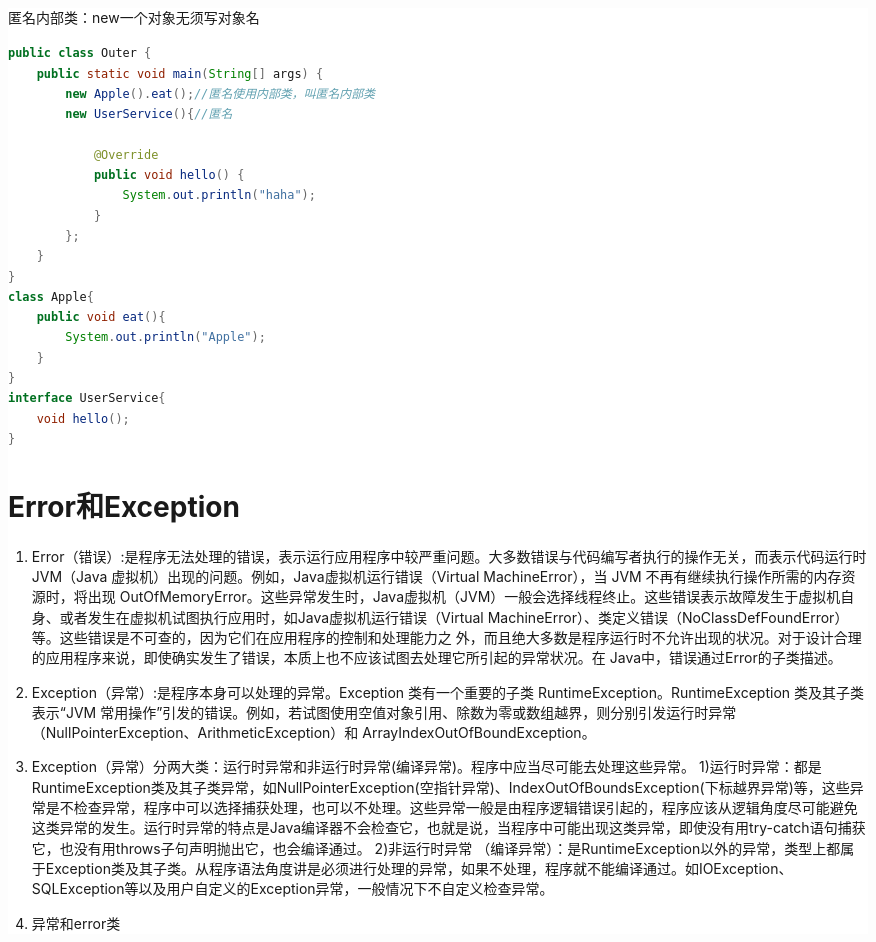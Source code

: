 匿名内部类：new一个对象无须写对象名

```java
public class Outer {
    public static void main(String[] args) {
        new Apple().eat();//匿名使用内部类，叫匿名内部类
        new UserService(){//匿名

            @Override
            public void hello() {
                System.out.println("haha");
            }
        };
    }
}
class Apple{
    public void eat(){
        System.out.println("Apple");
    }
}
interface UserService{
    void hello();
}
```

# Error和Exception

1. Error（错误）:是程序无法处理的错误，表示运行应用程序中较严重问题。大多数错误与代码编写者执行的操作无关，而表示代码运行时 JVM（Java 虚拟机）出现的问题。例如，Java虚拟机运行错误（Virtual MachineError），当 JVM 不再有继续执行操作所需的内存资源时，将出现 OutOfMemoryError。这些异常发生时，Java虚拟机（JVM）一般会选择线程终止。这些错误表示故障发生于虚拟机自身、或者发生在虚拟机试图执行应用时，如Java虚拟机运行错误（Virtual MachineError）、类定义错误（NoClassDefFoundError）等。这些错误是不可查的，因为它们在应用程序的控制和处理能力之 外，而且绝大多数是程序运行时不允许出现的状况。对于设计合理的应用程序来说，即使确实发生了错误，本质上也不应该试图去处理它所引起的异常状况。在 Java中，错误通过Error的子类描述。 

2. Exception（异常）:是程序本身可以处理的异常。Exception 类有一个重要的子类 RuntimeException。RuntimeException 类及其子类表示“JVM 常用操作”引发的错误。例如，若试图使用空值对象引用、除数为零或数组越界，则分别引发运行时异常（NullPointerException、ArithmeticException）和 ArrayIndexOutOfBoundException。
3. Exception（异常）分两大类：运行时异常和非运行时异常(编译异常)。程序中应当尽可能去处理这些异常。
         1)运行时异常：都是RuntimeException类及其子类异常，如NullPointerException(空指针异常)、IndexOutOfBoundsException(下标越界异常)等，这些异常是不检查异常，程序中可以选择捕获处理，也可以不处理。这些异常一般是由程序逻辑错误引起的，程序应该从逻辑角度尽可能避免这类异常的发生。运行时异常的特点是Java编译器不会检查它，也就是说，当程序中可能出现这类异常，即使没有用try-catch语句捕获它，也没有用throws子句声明抛出它，也会编译通过。
         2)非运行时异常 （编译异常）：是RuntimeException以外的异常，类型上都属于Exception类及其子类。从程序语法角度讲是必须进行处理的异常，如果不处理，程序就不能编译通过。如IOException、SQLException等以及用户自定义的Exception异常，一般情况下不自定义检查异常。
4. 异常和error类
